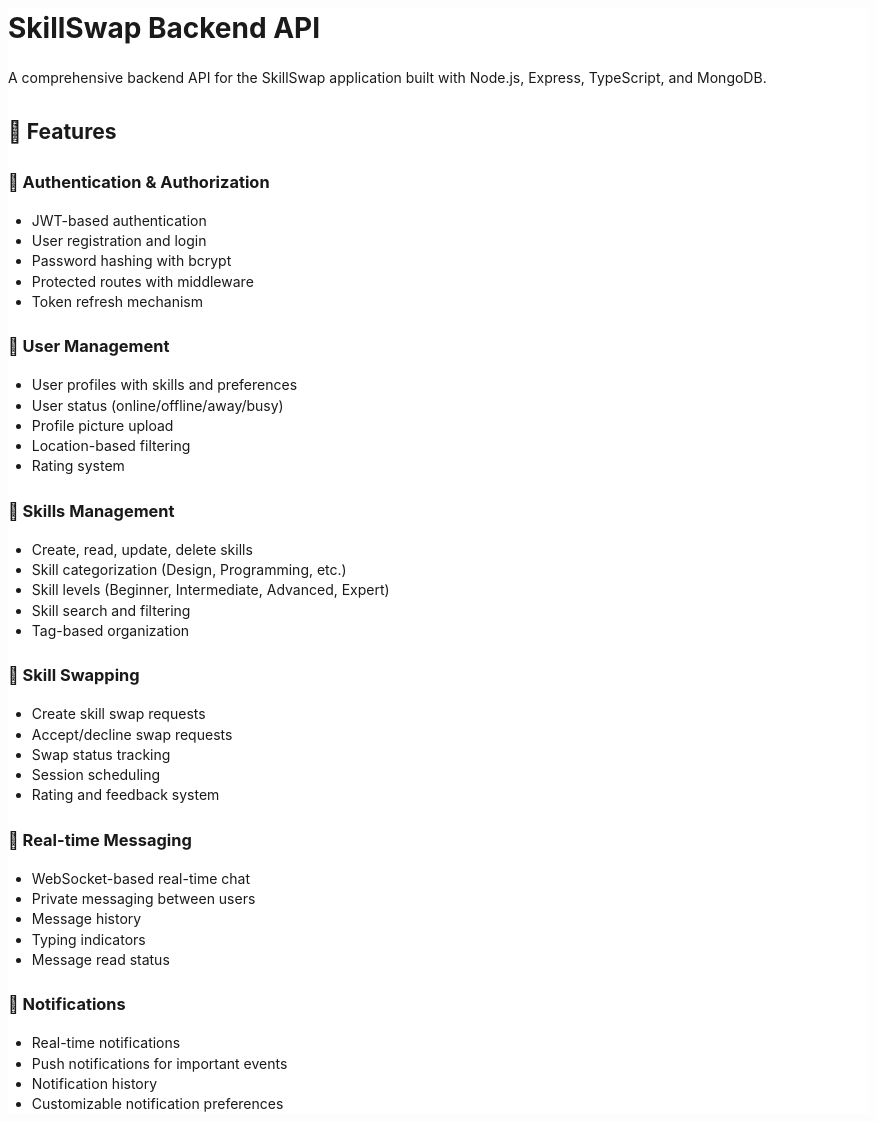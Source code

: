 # SkillSwap Backend API

A comprehensive backend API for the SkillSwap application built with Node.js, Express, TypeScript, and MongoDB.

## 🚀 Features

### 🔐 Authentication & Authorization
- JWT-based authentication
- User registration and login
- Password hashing with bcrypt
- Protected routes with middleware
- Token refresh mechanism

### 👥 User Management
- User profiles with skills and preferences
- User status (online/offline/away/busy)
- Profile picture upload
- Location-based filtering
- Rating system

### 🎯 Skills Management
- Create, read, update, delete skills
- Skill categorization (Design, Programming, etc.)
- Skill levels (Beginner, Intermediate, Advanced, Expert)
- Skill search and filtering
- Tag-based organization

### 🔄 Skill Swapping
- Create skill swap requests
- Accept/decline swap requests
- Swap status tracking
- Session scheduling
- Rating and feedback system

### 💬 Real-time Messaging
- WebSocket-based real-time chat
- Private messaging between users
- Message history
- Typing indicators
- Message read status

### 🔔 Notifications
- Real-time notifications
- Push notifications for important events
- Notification history
- Customizable notification preferences
